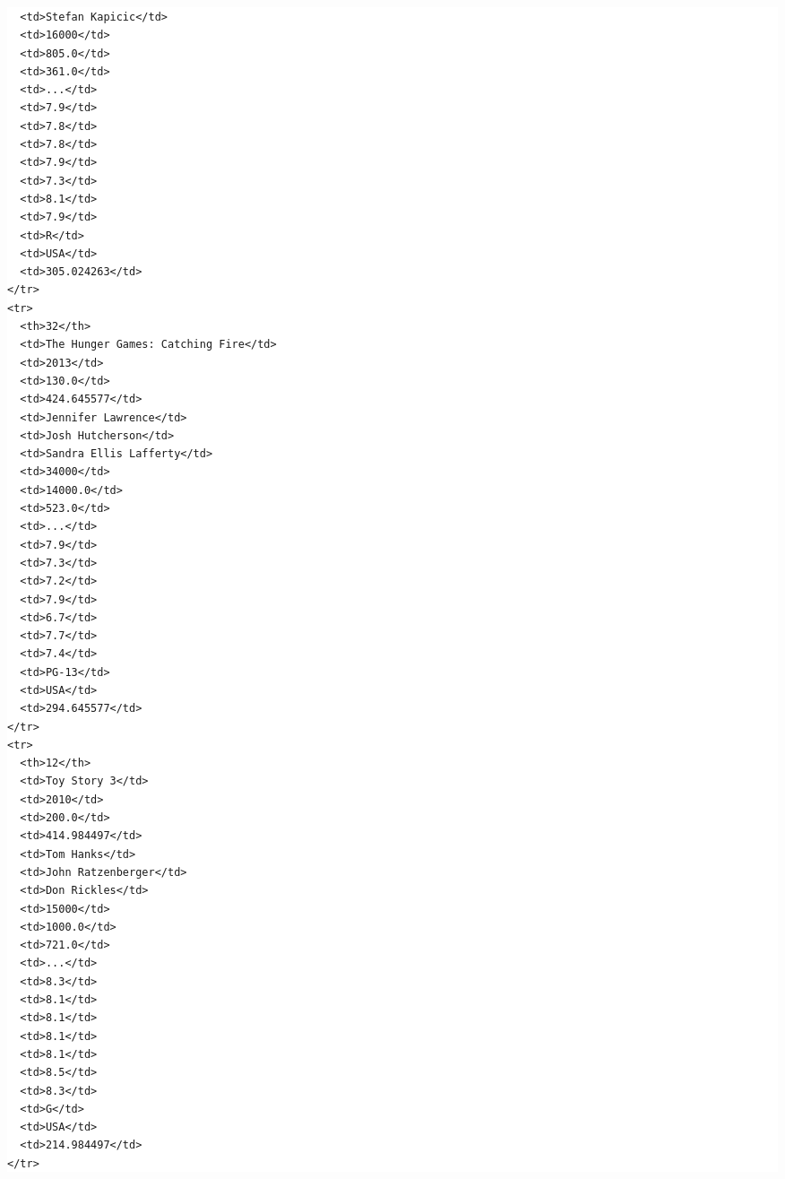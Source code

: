       <td>Stefan Kapicic</td>
      <td>16000</td>
      <td>805.0</td>
      <td>361.0</td>
      <td>...</td>
      <td>7.9</td>
      <td>7.8</td>
      <td>7.8</td>
      <td>7.9</td>
      <td>7.3</td>
      <td>8.1</td>
      <td>7.9</td>
      <td>R</td>
      <td>USA</td>
      <td>305.024263</td>
    </tr>
    <tr>
      <th>32</th>
      <td>The Hunger Games: Catching Fire</td>
      <td>2013</td>
      <td>130.0</td>
      <td>424.645577</td>
      <td>Jennifer Lawrence</td>
      <td>Josh Hutcherson</td>
      <td>Sandra Ellis Lafferty</td>
      <td>34000</td>
      <td>14000.0</td>
      <td>523.0</td>
      <td>...</td>
      <td>7.9</td>
      <td>7.3</td>
      <td>7.2</td>
      <td>7.9</td>
      <td>6.7</td>
      <td>7.7</td>
      <td>7.4</td>
      <td>PG-13</td>
      <td>USA</td>
      <td>294.645577</td>
    </tr>
    <tr>
      <th>12</th>
      <td>Toy Story 3</td>
      <td>2010</td>
      <td>200.0</td>
      <td>414.984497</td>
      <td>Tom Hanks</td>
      <td>John Ratzenberger</td>
      <td>Don Rickles</td>
      <td>15000</td>
      <td>1000.0</td>
      <td>721.0</td>
      <td>...</td>
      <td>8.3</td>
      <td>8.1</td>
      <td>8.1</td>
      <td>8.1</td>
      <td>8.1</td>
      <td>8.5</td>
      <td>8.3</td>
      <td>G</td>
      <td>USA</td>
      <td>214.984497</td>
    </tr>